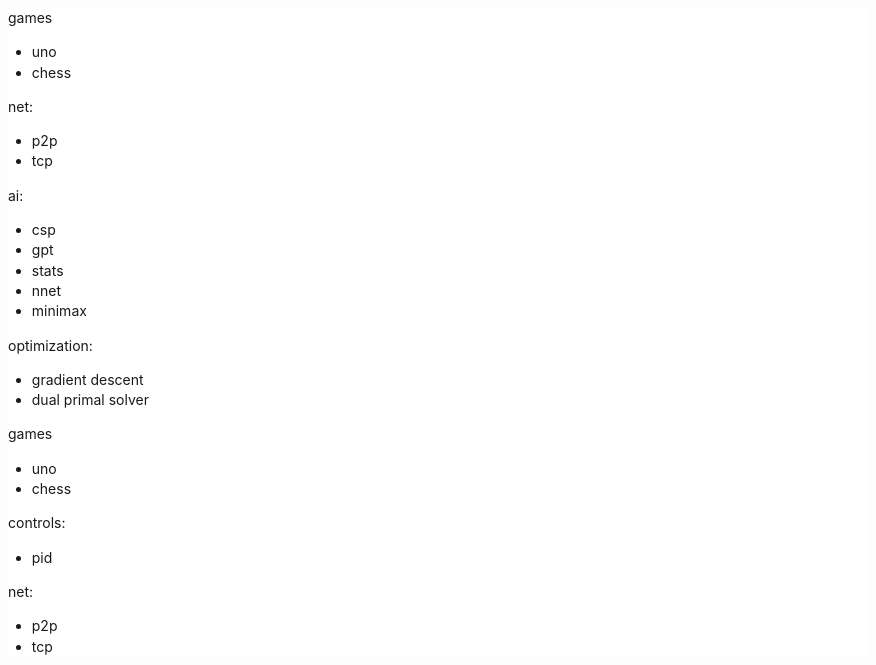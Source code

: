 games

- uno
- chess

net:

- p2p
- tcp

ai:

- csp
- gpt
- stats
- nnet
- minimax

optimization:

- gradient descent
- dual primal solver

games

- uno
- chess

controls:

- pid

net:

- p2p
- tcp
